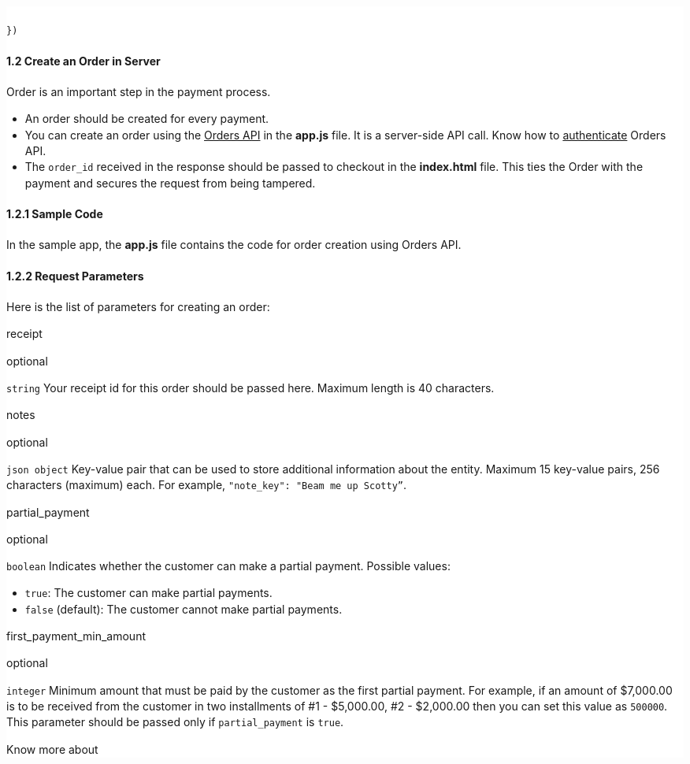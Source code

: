```

})
```

#### 1.2 Create an Order in Server

Order is an important step in the payment process.

- An order should be created for every payment.
- You can create an order using the
[Orders API](https://razorpay.com/docs/payments/server-integration/nodejs/integration-steps/#api-sample-code)
in the **app.js** file. It is a server-side API call. Know how to
[authenticate](https://razorpay.com/docs/api/authentication/#generate-api-keys)
Orders API.
- The `order_id` received in the response should be passed to checkout in the **index.html** file. This ties the Order with the payment and secures the request from being tampered.

#### 1.2.1 Sample Code

In the sample app, the **app.js** file contains the code for order creation using Orders API.

#### 1.2.2 Request Parameters

Here is the list of parameters for creating an order:

receipt

optional

`string` Your receipt id for this order should be passed here. Maximum length is 40 characters.

notes

optional

`json object` Key-value pair that can be used to store additional information about the entity. Maximum 15 key-value pairs, 256 characters (maximum) each. For example, `"note_key": "Beam me up Scotty”`.

partial\_payment

optional

`boolean` Indicates whether the customer can make a partial payment. Possible values:

- `true`: The customer can make partial payments.
- `false` (default): The customer cannot make partial payments.

first\_payment\_min\_amount

optional

`integer` Minimum amount that must be paid by the customer as the first partial payment. For example, if an amount of $7,000.00 is to be received from the customer in two installments of #1 - $5,000.00, #2 - $2,000.00 then you can set this value as `500000`. This parameter should be passed only if `partial_payment` is `true`.

Know more about
